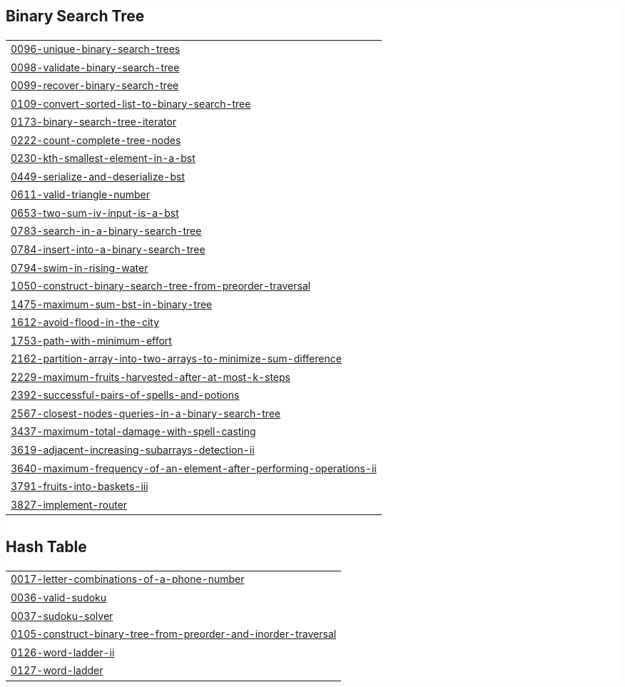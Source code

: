 ## Binary Search Tree
|  |
| ------- |
| [0096-unique-binary-search-trees](https://github.com/utkarshup32/Leetcode/tree/master/0096-unique-binary-search-trees) |
| [0098-validate-binary-search-tree](https://github.com/utkarshup32/Leetcode/tree/master/0098-validate-binary-search-tree) |
| [0099-recover-binary-search-tree](https://github.com/utkarshup32/Leetcode/tree/master/0099-recover-binary-search-tree) |
| [0109-convert-sorted-list-to-binary-search-tree](https://github.com/utkarshup32/Leetcode/tree/master/0109-convert-sorted-list-to-binary-search-tree) |
| [0173-binary-search-tree-iterator](https://github.com/utkarshup32/Leetcode/tree/master/0173-binary-search-tree-iterator) |
| [0222-count-complete-tree-nodes](https://github.com/utkarshup32/Leetcode/tree/master/0222-count-complete-tree-nodes) |
| [0230-kth-smallest-element-in-a-bst](https://github.com/utkarshup32/Leetcode/tree/master/0230-kth-smallest-element-in-a-bst) |
| [0449-serialize-and-deserialize-bst](https://github.com/utkarshup32/Leetcode/tree/master/0449-serialize-and-deserialize-bst) |
| [0611-valid-triangle-number](https://github.com/utkarshup32/Leetcode/tree/master/0611-valid-triangle-number) |
| [0653-two-sum-iv-input-is-a-bst](https://github.com/utkarshup32/Leetcode/tree/master/0653-two-sum-iv-input-is-a-bst) |
| [0783-search-in-a-binary-search-tree](https://github.com/utkarshup32/Leetcode/tree/master/0783-search-in-a-binary-search-tree) |
| [0784-insert-into-a-binary-search-tree](https://github.com/utkarshup32/Leetcode/tree/master/0784-insert-into-a-binary-search-tree) |
| [0794-swim-in-rising-water](https://github.com/utkarshup32/Leetcode/tree/master/0794-swim-in-rising-water) |
| [1050-construct-binary-search-tree-from-preorder-traversal](https://github.com/utkarshup32/Leetcode/tree/master/1050-construct-binary-search-tree-from-preorder-traversal) |
| [1475-maximum-sum-bst-in-binary-tree](https://github.com/utkarshup32/Leetcode/tree/master/1475-maximum-sum-bst-in-binary-tree) |
| [1612-avoid-flood-in-the-city](https://github.com/utkarshup32/Leetcode/tree/master/1612-avoid-flood-in-the-city) |
| [1753-path-with-minimum-effort](https://github.com/utkarshup32/Leetcode/tree/master/1753-path-with-minimum-effort) |
| [2162-partition-array-into-two-arrays-to-minimize-sum-difference](https://github.com/utkarshup32/Leetcode/tree/master/2162-partition-array-into-two-arrays-to-minimize-sum-difference) |
| [2229-maximum-fruits-harvested-after-at-most-k-steps](https://github.com/utkarshup32/Leetcode/tree/master/2229-maximum-fruits-harvested-after-at-most-k-steps) |
| [2392-successful-pairs-of-spells-and-potions](https://github.com/utkarshup32/Leetcode/tree/master/2392-successful-pairs-of-spells-and-potions) |
| [2567-closest-nodes-queries-in-a-binary-search-tree](https://github.com/utkarshup32/Leetcode/tree/master/2567-closest-nodes-queries-in-a-binary-search-tree) |
| [3437-maximum-total-damage-with-spell-casting](https://github.com/utkarshup32/Leetcode/tree/master/3437-maximum-total-damage-with-spell-casting) |
| [3619-adjacent-increasing-subarrays-detection-ii](https://github.com/utkarshup32/Leetcode/tree/master/3619-adjacent-increasing-subarrays-detection-ii) |
| [3640-maximum-frequency-of-an-element-after-performing-operations-ii](https://github.com/utkarshup32/Leetcode/tree/master/3640-maximum-frequency-of-an-element-after-performing-operations-ii) |
| [3791-fruits-into-baskets-iii](https://github.com/utkarshup32/Leetcode/tree/master/3791-fruits-into-baskets-iii) |
| [3827-implement-router](https://github.com/utkarshup32/Leetcode/tree/master/3827-implement-router) |
## Hash Table
|  |
| ------- |
| [0017-letter-combinations-of-a-phone-number](https://github.com/utkarshup32/Leetcode/tree/master/0017-letter-combinations-of-a-phone-number) |
| [0036-valid-sudoku](https://github.com/utkarshup32/Leetcode/tree/master/0036-valid-sudoku) |
| [0037-sudoku-solver](https://github.com/utkarshup32/Leetcode/tree/master/0037-sudoku-solver) |
| [0105-construct-binary-tree-from-preorder-and-inorder-traversal](https://github.com/utkarshup32/Leetcode/tree/master/0105-construct-binary-tree-from-preorder-and-inorder-traversal) |
| [0126-word-ladder-ii](https://github.com/utkarshup32/Leetcode/tree/master/0126-word-ladder-ii) |
| [0127-word-ladder](https://github.com/utkarshup32/Leetcode/tree/master/0127-word-ladder) |